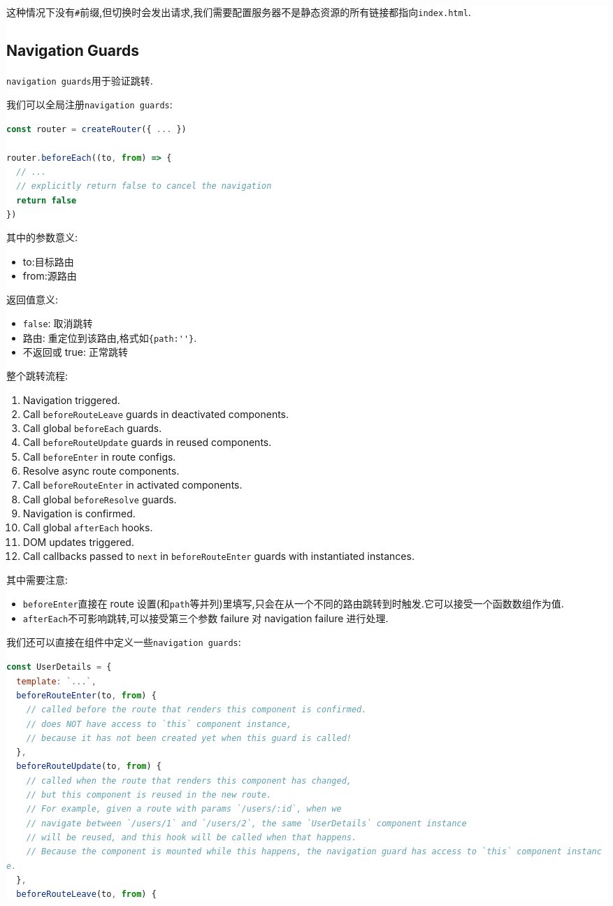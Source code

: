这种情况下没有`#`前缀,但切换时会发出请求,我们需要配置服务器不是静态资源的所有链接都指向`index.html`.

## Navigation Guards

`navigation guards`用于验证跳转.

我们可以全局注册`navigation guards`:

```js
const router = createRouter({ ... })

router.beforeEach((to, from) => {
  // ...
  // explicitly return false to cancel the navigation
  return false
})
```

其中的参数意义:

- to:目标路由
- from:源路由

返回值意义:

- `false`: 取消跳转
- 路由: 重定位到该路由,格式如`{path:''}`.
- 不返回或 true: 正常跳转

整个跳转流程:

1. Navigation triggered.
2. Call `beforeRouteLeave` guards in deactivated components.
3. Call global `beforeEach` guards.
4. Call `beforeRouteUpdate` guards in reused components.
5. Call `beforeEnter` in route configs.
6. Resolve async route components.
7. Call `beforeRouteEnter` in activated components.
8. Call global `beforeResolve` guards.
9. Navigation is confirmed.
10. Call global `afterEach` hooks.
11. DOM updates triggered.
12. Call callbacks passed to `next` in `beforeRouteEnter` guards with instantiated instances.

其中需要注意:

- `beforeEnter`直接在 route 设置(和`path`等并列)里填写,只会在从一个不同的路由跳转到时触发.它可以接受一个函数数组作为值.
- `afterEach`不可影响跳转,可以接受第三个参数 failure 对 navigation failure 进行处理.

我们还可以直接在组件中定义一些`navigation guards`:

```js
const UserDetails = {
  template: `...`,
  beforeRouteEnter(to, from) {
    // called before the route that renders this component is confirmed.
    // does NOT have access to `this` component instance,
    // because it has not been created yet when this guard is called!
  },
  beforeRouteUpdate(to, from) {
    // called when the route that renders this component has changed,
    // but this component is reused in the new route.
    // For example, given a route with params `/users/:id`, when we
    // navigate between `/users/1` and `/users/2`, the same `UserDetails` component instance
    // will be reused, and this hook will be called when that happens.
    // Because the component is mounted while this happens, the navigation guard has access to `this` component instance.
  },
  beforeRouteLeave(to, from) {
```